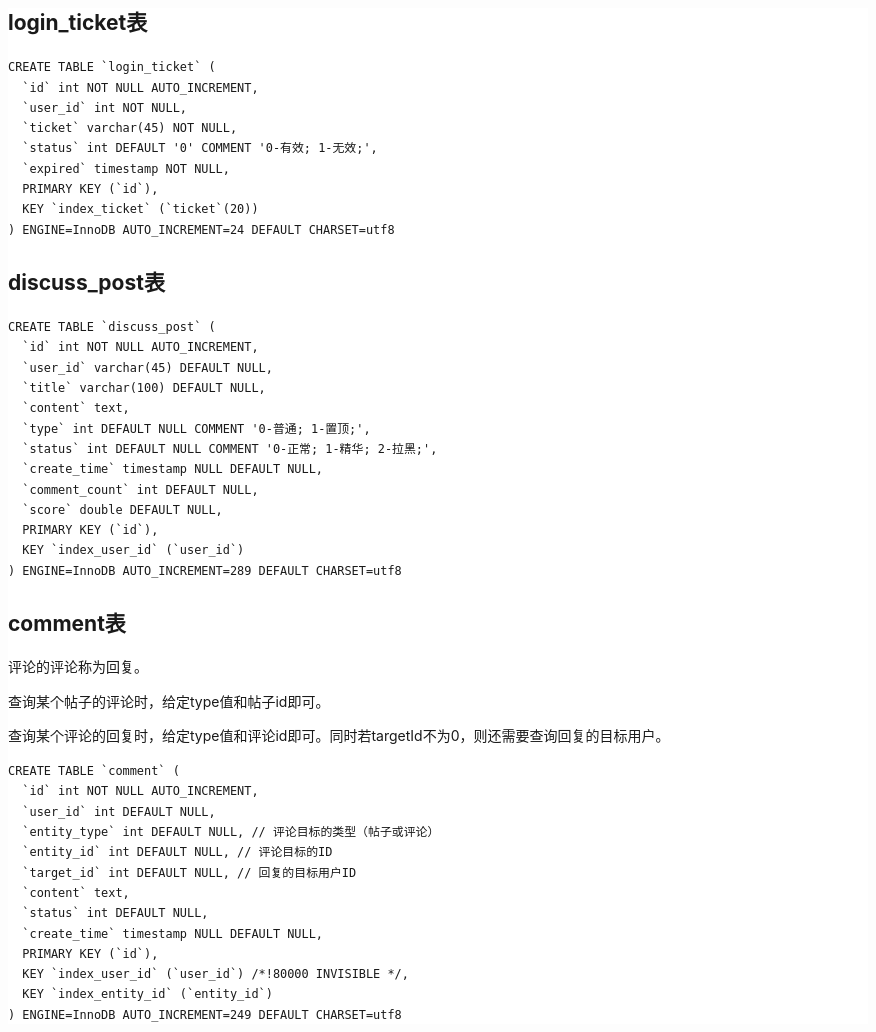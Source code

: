 ## login_ticket表

```mysql
CREATE TABLE `login_ticket` (
  `id` int NOT NULL AUTO_INCREMENT,
  `user_id` int NOT NULL,
  `ticket` varchar(45) NOT NULL,
  `status` int DEFAULT '0' COMMENT '0-有效; 1-无效;',
  `expired` timestamp NOT NULL,
  PRIMARY KEY (`id`),
  KEY `index_ticket` (`ticket`(20))
) ENGINE=InnoDB AUTO_INCREMENT=24 DEFAULT CHARSET=utf8
```

## discuss_post表

```mysql
CREATE TABLE `discuss_post` (
  `id` int NOT NULL AUTO_INCREMENT,
  `user_id` varchar(45) DEFAULT NULL,
  `title` varchar(100) DEFAULT NULL,
  `content` text,
  `type` int DEFAULT NULL COMMENT '0-普通; 1-置顶;',
  `status` int DEFAULT NULL COMMENT '0-正常; 1-精华; 2-拉黑;',
  `create_time` timestamp NULL DEFAULT NULL,
  `comment_count` int DEFAULT NULL,
  `score` double DEFAULT NULL,
  PRIMARY KEY (`id`),
  KEY `index_user_id` (`user_id`)
) ENGINE=InnoDB AUTO_INCREMENT=289 DEFAULT CHARSET=utf8
```

## comment表

评论的评论称为回复。

查询某个帖子的评论时，给定type值和帖子id即可。

查询某个评论的回复时，给定type值和评论id即可。同时若targetId不为0，则还需要查询回复的目标用户。

```mysql
CREATE TABLE `comment` (
  `id` int NOT NULL AUTO_INCREMENT,
  `user_id` int DEFAULT NULL,
  `entity_type` int DEFAULT NULL, // 评论目标的类型（帖子或评论）
  `entity_id` int DEFAULT NULL, // 评论目标的ID
  `target_id` int DEFAULT NULL, // 回复的目标用户ID
  `content` text,
  `status` int DEFAULT NULL,
  `create_time` timestamp NULL DEFAULT NULL,
  PRIMARY KEY (`id`),
  KEY `index_user_id` (`user_id`) /*!80000 INVISIBLE */,
  KEY `index_entity_id` (`entity_id`)
) ENGINE=InnoDB AUTO_INCREMENT=249 DEFAULT CHARSET=utf8
```
